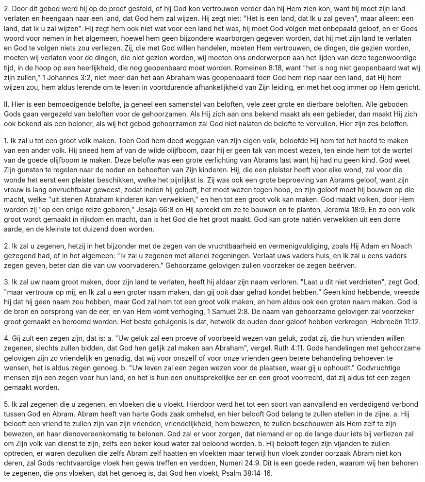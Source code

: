 2\. Door dit gebod werd hij op de proef gesteld, of hij God kon vertrouwen verder dan hij Hem zien kon, want hij moet zijn land verlaten en heengaan naar een land, dat God hem zal wijzen. Hij zegt niet: "Het is een land, dat Ik u zal geven", maar alleen: een land, dat Ik u zal wijzen". Hij zegt hem ook niet wat voor een land het was, hij moet God volgen met onbepaald geloof, en er Gods woord voor nemen in het algemeen, hoewel hem geen bijzondere waarborgen gegeven worden, dat hij met zijn land te verlaten en God te volgen niets zou verliezen. Zij, die met God willen handelen, moeten Hem vertrouwen, de dingen, die gezien worden, moeten wij verlaten voor de dingen, die niet gezien worden, wij moeten ons onderwerpen aan het lijden van deze tegenwoordige tijd, in de hoop op een heerlijkheid, die nog geopenbaard moet worden. Romeinen 8:18, want "het is nog niet geopenbaard wat wij zijn zullen," 1 Johannes 3:2, niet meer dan het aan Abraham was geopenbaard toen God hem riep naar een land, dat Hij hem wijzen zou, hem aldus lerende om te leven in voortdurende afhankelijkheid van Zijn leiding, en met het oog immer op Hem gericht.

II. Hier is een bemoedigende belofte, ja geheel een samenstel van beloften, vele zeer grote en dierbare beloften. Alle geboden Gods gaan vergezeld van beloften voor de gehoorzamen. Als Hij zich aan ons bekend maakt als een gebieder, dan maakt Hij zich ook bekend als een beloner, als wij het gebod gehoorzamen zal God niet nalaten de belofte te vervullen. Hier zijn zes beloften.

1\. Ik zal u tot een groot volk maken. Toen God hem deed weggaan van zijn eigen volk, beloofde Hij hem tot het hoofd te maken van een ander volk. Hij sneed hem af van de wilde olijfboom, daar hij er geen tak van moest wezen, ten einde hem tot de wortel van de goede olijfboom te maken. Deze belofte was een grote verlichting van Abrams last want hij had nu geen kind. God weet Zijn gunsten te regelen naar de noden en behoeften van Zijn kinderen. Hij, die een pleister heeft voor elke wond, zal voor die wonde het eerst een pleister beschikken, welke het pijnlijkst is. Zij was ook een grote beproeving van Abrams geloof, want zijn vrouw is lang onvruchtbaar geweest, zodat indien hij gelooft, het moet wezen tegen hoop, en zijn geloof moet hij bouwen op die macht, welke "uit stenen Abraham kinderen kan verwekken," en hen tot een groot volk kan maken. God maakt volken, door Hem worden zij "op een enige reize geboren," Jesaja 66:8 en Hij spreekt om ze te bouwen en te planten, Jeremia 18:9. En zo een volk groot wordt gemaakt in rijkdom en macht, dan is het God die het groot maakt. God kan grote natiën verwekken uit een dorre aarde, en de kleinste tot duizend doen worden.

2\. Ik zal u zegenen, hetzij in het bijzonder met de zegen van de vruchtbaarheid en vermenigvuldiging, zoals Hij Adam en Noach gezegend had, of in het algemeen: "Ik zal u zegenen met allerlei zegeningen. Verlaat uws vaders huis, en Ik zal u eens vaders zegen geven, beter dan die van uw voorvaderen." Gehoorzame gelovigen zullen voorzeker de zegen beërven.

3\. Ik zal uw naam groot maken, door zijn land te verlaten, heeft hij aldaar zijn naam verloren. "Laat u dit niet verdrieten", zegt God, "maar vertrouw op mij, en Ik zal u een groter naam maken, dan gij ooit daar gehad kondet hebben." Geen kind hebbende, vreesde hij dat hij geen naam zou hebben, maar God zal hem tot een groot volk maken, en hem aldus ook een groten naam maken. God is de bron en oorsprong van de eer, en van Hem komt verhoging, 1 Samuel 2:8. De naam van gehoorzame gelovigen zal voorzeker groot gemaakt en beroemd worden. Het beste getuigenis is dat, hetwelk de ouden door geloof hebben verkregen, Hebreeën 11:12.

4\. Gij zult een zegen zijn, dat is:
a. "Uw geluk zal een proeve of voorbeeld wezen van geluk, zodat zij, die hun vrienden willen zegenen, slechts zullen bidden, dat God hen gelijk zal maken aan Abraham", vergel. Ruth 4:11. Gods handelingen met gehoorzame gelovigen zijn zo vriendelijk en genadig, dat wij voor onszelf of voor onze vrienden geen betere behandeling behoeven te wensen, het is aldus zegen genoeg.
b. "Uw leven zal een zegen wezen voor de plaatsen, waar gij u ophoudt." Godvruchtige mensen zijn een zegen voor hun land, en het is hun een onuitsprekelijke eer en een groot voorrecht, dat zij aldus tot een zegen gemaakt worden.

5\. Ik zal zegenen die u zegenen, en vloeken die u vloekt. Hierdoor werd het tot een soort van aanvallend en verdedigend verbond tussen God en Abram. Abram heeft van harte Gods zaak omhelsd, en hier belooft God belang te zullen stellen in de zijne.
a. Hij belooft een vriend te zullen zijn van zijn vrienden, vriendelijkheid, hem bewezen, te zullen beschouwen als Hem zelf te zijn bewezen, en haar dienovereenkomstig te belonen. God zal er voor zorgen, dat niemand er op de lange duur iets bij verliezen zal om Zijn volk van dienst te zijn, zelfs een beker koud water zal beloond worden.
b. Hij belooft tegen zijn vijanden te zullen optreden, er waren dezulken die zelfs Abram zelf haatten en vloekten maar terwijl hun vloek zonder oorzaak Abram niet kon deren, zal Gods rechtvaardige vloek hen gewis treffen en verdoen, Numeri 24:9. Dit is een goede reden, waarom wij hen behoren te zegenen, die ons vloeken, dat het genoeg is, dat God hen vloekt, Psalm 38:14-16.
